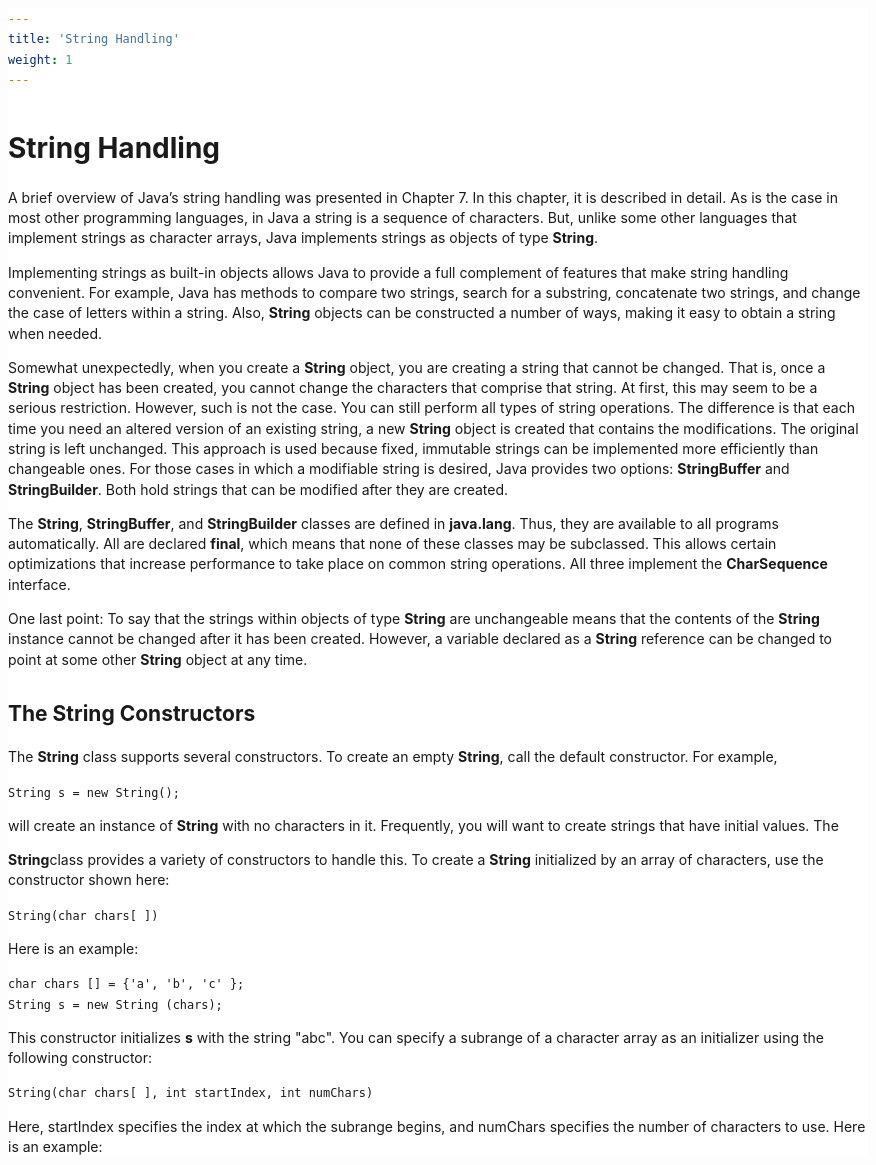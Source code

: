 ```yaml
---
title: 'String Handling'
weight: 1
--- 
```

# String Handling

A brief overview of Java’s string handling was presented in Chapter 7. In this chapter, it is described in detail. As is the case in most other programming languages, in Java a string is a sequence of characters. But, unlike some other languages that implement strings as character arrays, Java implements strings as objects of type **String**.

Implementing strings as built-in objects allows Java to provide a full complement of features that make string handling convenient. For example, Java has methods to compare two strings, search for a substring, concatenate two strings, and change the case of letters within a string. Also, **String** objects can be constructed a number of ways, making it easy to obtain a string when needed.

Somewhat unexpectedly, when you create a **String** object, you are creating a string that cannot be changed. That is, once a **String** object has been created, you cannot change the characters that comprise that string. At first, this may seem to be a serious restriction. However, such is not the case. You can still perform all types of string operations. The difference is that each time you need an altered version of an existing string, a new **String** object is created that contains the modifications. The original string is left unchanged. This approach is used because fixed, immutable strings can be implemented more efficiently than changeable ones. For those cases in which a modifiable string is desired, Java provides two options: **StringBuffer** and **StringBuilder**. Both hold strings that can be modified after they are created.

The **String**, **StringBuffer**, and **StringBuilder** classes are defined in **java.lang**. Thus, they are available to all programs automatically. All are declared **final**, which means that none of these classes may be subclassed. This allows certain optimizations that increase performance to take place on common string operations. All three implement the **CharSequence** interface.

One last point: To say that the strings within objects of type **String** are unchangeable means that the contents of the **String** instance cannot be changed after it has been created. However, a variable declared as a **String** reference can be changed to point at some other **String** object at any time.  

## The String Constructors

The **String** class supports several constructors. To create an empty **String**, call the default constructor. For example,
```
String s = new String();
```
will create an instance of **String** with no characters in it. Frequently, you will want to create strings that have initial values. The

**String**class provides a variety of constructors to handle this. To create a **String** initialized by an array of characters, use the constructor shown here:
```
String(char chars[ ])
```
Here is an example:
```
char chars [] = {'a', 'b', 'c' }; 
String s = new String (chars);
```
This constructor initializes **s** with the string "abc". You can specify a subrange of a character array as an initializer using the following constructor:
```
String(char chars[ ], int startIndex, int numChars)
```
Here, startIndex specifies the index at which the subrange begins, and numChars specifies the number of characters to use. Here is an example:
```
```